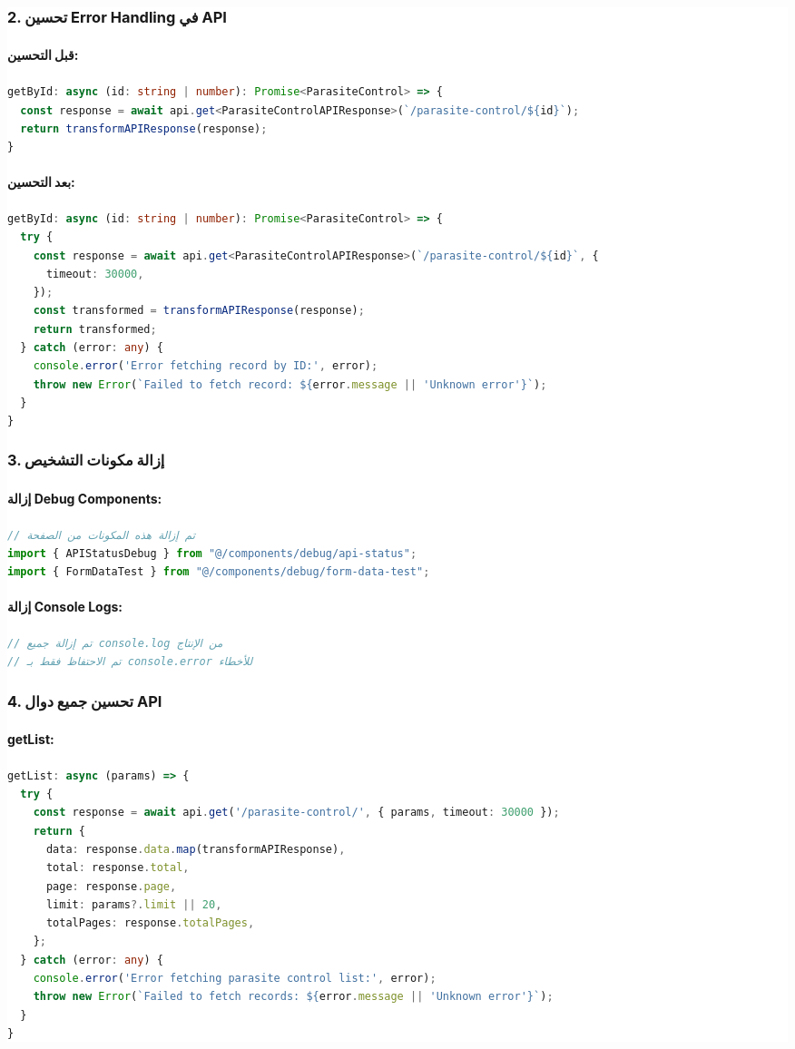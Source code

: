 ```typescript
```

### 2. تحسين Error Handling في API

#### قبل التحسين:
```typescript
getById: async (id: string | number): Promise<ParasiteControl> => {
  const response = await api.get<ParasiteControlAPIResponse>(`/parasite-control/${id}`);
  return transformAPIResponse(response);
}
```

#### بعد التحسين:
```typescript
getById: async (id: string | number): Promise<ParasiteControl> => {
  try {
    const response = await api.get<ParasiteControlAPIResponse>(`/parasite-control/${id}`, {
      timeout: 30000,
    });
    const transformed = transformAPIResponse(response);
    return transformed;
  } catch (error: any) {
    console.error('Error fetching record by ID:', error);
    throw new Error(`Failed to fetch record: ${error.message || 'Unknown error'}`);
  }
}
```

### 3. إزالة مكونات التشخيص

#### إزالة Debug Components:
```typescript
// تم إزالة هذه المكونات من الصفحة
import { APIStatusDebug } from "@/components/debug/api-status";
import { FormDataTest } from "@/components/debug/form-data-test";
```

#### إزالة Console Logs:
```typescript
// تم إزالة جميع console.log من الإنتاج
// تم الاحتفاظ فقط بـ console.error للأخطاء
```

### 4. تحسين جميع دوال API

#### getList:
```typescript
getList: async (params) => {
  try {
    const response = await api.get('/parasite-control/', { params, timeout: 30000 });
    return {
      data: response.data.map(transformAPIResponse),
      total: response.total,
      page: response.page,
      limit: params?.limit || 20,
      totalPages: response.totalPages,
    };
  } catch (error: any) {
    console.error('Error fetching parasite control list:', error);
    throw new Error(`Failed to fetch records: ${error.message || 'Unknown error'}`);
  }
}
```
